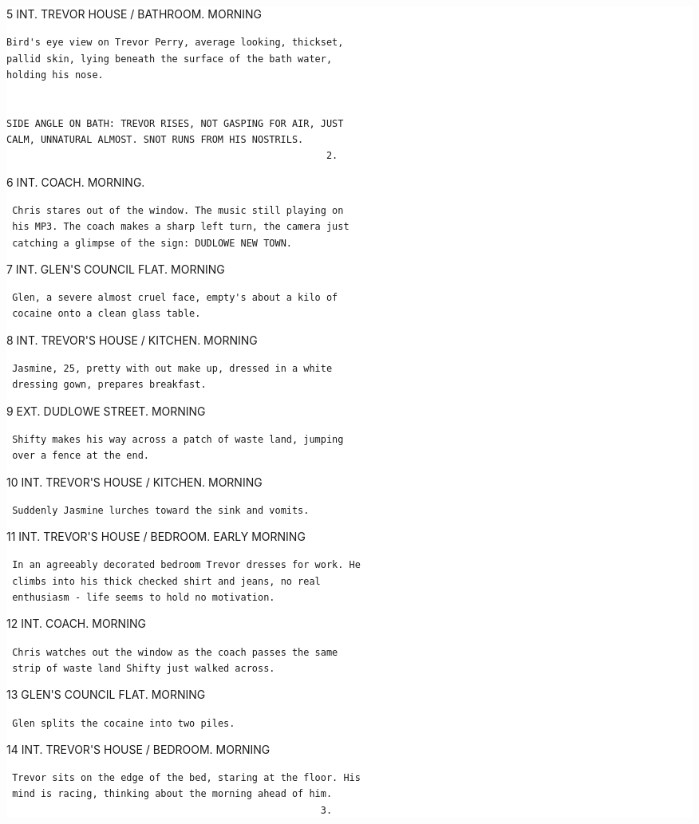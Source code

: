 
5   INT. TREVOR HOUSE / BATHROOM. MORNING

    Bird's eye view on Trevor Perry, average looking, thickset,
    pallid skin, lying beneath the surface of the bath water,
    holding his nose.


    SIDE ANGLE ON BATH: TREVOR RISES, NOT GASPING FOR AIR, JUST
    CALM, UNNATURAL ALMOST. SNOT RUNS FROM HIS NOSTRILS.
                                                            2.

6    INT. COACH. MORNING.

     Chris stares out of the window. The music still playing on
     his MP3. The coach makes a sharp left turn, the camera just
     catching a glimpse of the sign: DUDLOWE NEW TOWN.


7    INT. GLEN'S COUNCIL FLAT. MORNING

     Glen, a severe almost cruel face, empty's about a kilo of
     cocaine onto a clean glass table.


8    INT. TREVOR'S HOUSE / KITCHEN. MORNING

     Jasmine, 25, pretty with out make up, dressed in a white
     dressing gown, prepares breakfast.


9    EXT. DUDLOWE STREET. MORNING

     Shifty makes his way across a patch of waste land, jumping
     over a fence at the end.


10   INT. TREVOR'S HOUSE / KITCHEN. MORNING

     Suddenly Jasmine lurches toward the sink and vomits.


11   INT. TREVOR'S HOUSE / BEDROOM. EARLY MORNING

     In an agreeably decorated bedroom Trevor dresses for work. He
     climbs into his thick checked shirt and jeans, no real
     enthusiasm - life seems to hold no motivation.


12   INT. COACH. MORNING

     Chris watches out the window as the coach passes the same
     strip of waste land Shifty just walked across.


13   GLEN'S COUNCIL FLAT. MORNING

     Glen splits the cocaine into two piles.


14   INT. TREVOR'S HOUSE / BEDROOM. MORNING

     Trevor sits on the edge of the bed, staring at the floor. His
     mind is racing, thinking about the morning ahead of him.
                                                           3.
